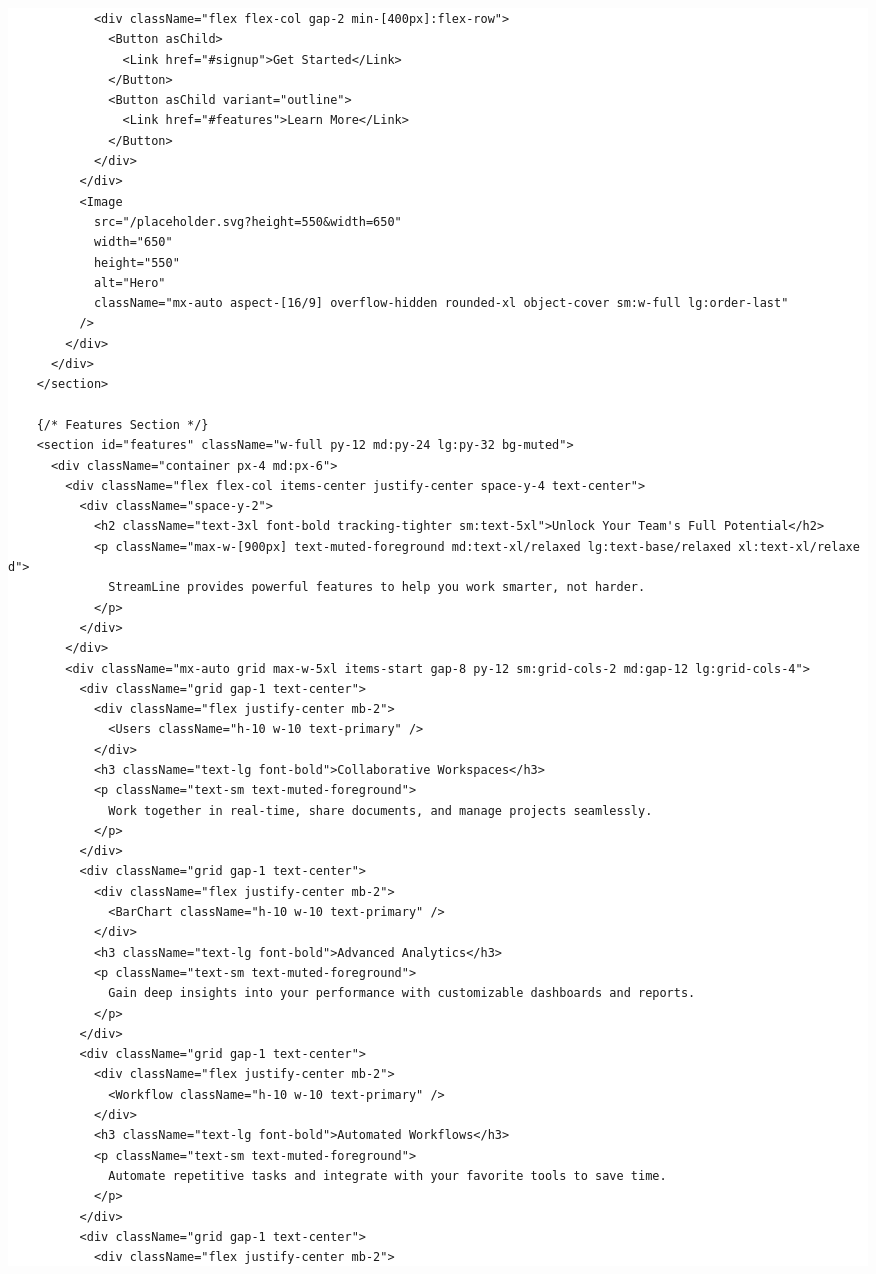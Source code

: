                 <div className="flex flex-col gap-2 min-[400px]:flex-row">
                  <Button asChild>
                    <Link href="#signup">Get Started</Link>
                  </Button>
                  <Button asChild variant="outline">
                    <Link href="#features">Learn More</Link>
                  </Button>
                </div>
              </div>
              <Image
                src="/placeholder.svg?height=550&width=650"
                width="650"
                height="550"
                alt="Hero"
                className="mx-auto aspect-[16/9] overflow-hidden rounded-xl object-cover sm:w-full lg:order-last"
              />
            </div>
          </div>
        </section>

        {/* Features Section */}
        <section id="features" className="w-full py-12 md:py-24 lg:py-32 bg-muted">
          <div className="container px-4 md:px-6">
            <div className="flex flex-col items-center justify-center space-y-4 text-center">
              <div className="space-y-2">
                <h2 className="text-3xl font-bold tracking-tighter sm:text-5xl">Unlock Your Team's Full Potential</h2>
                <p className="max-w-[900px] text-muted-foreground md:text-xl/relaxed lg:text-base/relaxed xl:text-xl/relaxed">
                  StreamLine provides powerful features to help you work smarter, not harder.
                </p>
              </div>
            </div>
            <div className="mx-auto grid max-w-5xl items-start gap-8 py-12 sm:grid-cols-2 md:gap-12 lg:grid-cols-4">
              <div className="grid gap-1 text-center">
                <div className="flex justify-center mb-2">
                  <Users className="h-10 w-10 text-primary" />
                </div>
                <h3 className="text-lg font-bold">Collaborative Workspaces</h3>
                <p className="text-sm text-muted-foreground">
                  Work together in real-time, share documents, and manage projects seamlessly.
                </p>
              </div>
              <div className="grid gap-1 text-center">
                <div className="flex justify-center mb-2">
                  <BarChart className="h-10 w-10 text-primary" />
                </div>
                <h3 className="text-lg font-bold">Advanced Analytics</h3>
                <p className="text-sm text-muted-foreground">
                  Gain deep insights into your performance with customizable dashboards and reports.
                </p>
              </div>
              <div className="grid gap-1 text-center">
                <div className="flex justify-center mb-2">
                  <Workflow className="h-10 w-10 text-primary" />
                </div>
                <h3 className="text-lg font-bold">Automated Workflows</h3>
                <p className="text-sm text-muted-foreground">
                  Automate repetitive tasks and integrate with your favorite tools to save time.
                </p>
              </div>
              <div className="grid gap-1 text-center">
                <div className="flex justify-center mb-2">